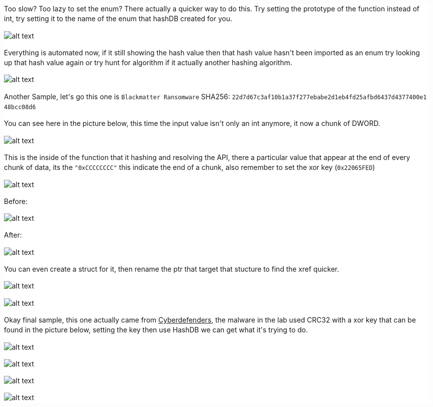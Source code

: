 Too slow? Too lazy to set the enum? There actually a quicker way to do this. Try setting the prototype of the function instead of int, try setting it to the name of the enum that hashDB created for you. 


![alt text](https://raw.githubusercontent.com/raviyelna/Journey-into-the-Fundamental-of-Malware-Analysing/refs/heads/main/Asset/API_Asset/images/image-18.png)

Everything is automated now, if it still showing the hash value then that hash value hasn't been imported as an enum try looking up that hash value again or try hunt for algorithm if it actually another hashing algorithm.

![alt text](https://raw.githubusercontent.com/raviyelna/Journey-into-the-Fundamental-of-Malware-Analysing/refs/heads/main/Asset/API_Asset/images/image-19.png)

Another Sample, let's go this one is ```Blackmatter Ransomware```  SHA256: ```22d7d67c3af10b1a37f277ebabe2d1eb4fd25afbd6437d4377400e148bcc08d6```

You can see here in the picture below, this time the input value isn't only an int anymore, it now a chunk of DWORD.

![alt text](https://raw.githubusercontent.com/raviyelna/Journey-into-the-Fundamental-of-Malware-Analysing/refs/heads/main/Asset/API_Asset/images/image-20.png)

This is the inside of the function that it hashing and resolving the API, there a particular value that appear at the end of every chunk of data, its the `"0xCCCCCCCC"` this indicate the end of a chunk, also remember to set the xor key (`0x22065FED`)

![alt text](https://raw.githubusercontent.com/raviyelna/Journey-into-the-Fundamental-of-Malware-Analysing/refs/heads/main/Asset/API_Asset/images/image-21.png)

Before: 

![alt text](https://raw.githubusercontent.com/raviyelna/Journey-into-the-Fundamental-of-Malware-Analysing/refs/heads/main/Asset/API_Asset/images/image-22.png)

After: 

![alt text](https://raw.githubusercontent.com/raviyelna/Journey-into-the-Fundamental-of-Malware-Analysing/refs/heads/main/Asset/API_Asset/images/image-23.png)

You can even create a struct for it, then rename the ptr that target that stucture to find the xref quicker.

![alt text](https://raw.githubusercontent.com/raviyelna/Journey-into-the-Fundamental-of-Malware-Analysing/refs/heads/main/Asset/API_Asset/images/image-24.png)

![alt text](https://raw.githubusercontent.com/raviyelna/Journey-into-the-Fundamental-of-Malware-Analysing/refs/heads/main/Asset/API_Asset/images/image-25.png)

Okay final sample, this one actually came from [Cyberdefenders](https://cyberdefenders.org/blueteam-ctf-challenges/tealer/), the malware in the lab used CRC32 with a xor key that can be found in the picture below, setting the key then use HashDB we can get what it's trying to do.

![alt text](https://raw.githubusercontent.com/raviyelna/Journey-into-the-Fundamental-of-Malware-Analysing/refs/heads/main/Asset/API_Asset/images/image-26.png)

![alt text](https://raw.githubusercontent.com/raviyelna/Journey-into-the-Fundamental-of-Malware-Analysing/refs/heads/main/Asset/API_Asset/images/image-27.png)

![alt text](https://raw.githubusercontent.com/raviyelna/Journey-into-the-Fundamental-of-Malware-Analysing/refs/heads/main/Asset/API_Asset/images/image-28.png)

![alt text](https://raw.githubusercontent.com/raviyelna/Journey-into-the-Fundamental-of-Malware-Analysing/refs/heads/main/Asset/API_Asset/images/image-29.png)
